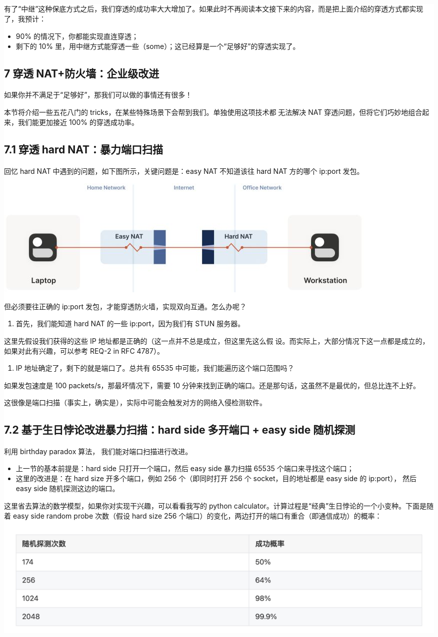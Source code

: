 有了“中继”这种保底方式之后，我们穿透的成功率大大增加了。如果此时不再阅读本文接下来的内容，而是把上面介绍的穿透方式都实现了，我预计：

- 90% 的情况下，你都能实现直连穿透；
- 剩下的 10% 里，用中继方式能穿透一些（some）；这已经算是一个“足够好”的穿透实现了。

## 7 穿透 NAT+防火墙：企业级改进

如果你并不满足于“足够好”，那我们可以做的事情还有很多！

本节将介绍一些五花八门的 tricks，在某些特殊场景下会帮到我们。单独使用这项技术都 无法解决 NAT 穿透问题，但将它们巧妙地组合起来，我们能更加接近 100% 的穿透成功率。

## 7.1 穿透 hard NAT：暴力端口扫描

回忆 hard NAT 中遇到的问题，如下图所示，关键问题是：easy NAT 不知道该往 hard NAT 方的哪个 ip:port 发包。

![](assets/v2-9566c4adab2df5f2a52fc29733997809_b-20230610173813-9idhbhp.jpg)

但必须要往正确的 ip:port 发包，才能穿透防火墙，实现双向互通。怎么办呢？

1. 首先，我们能知道 hard NAT 的一些 ip:port，因为我们有 STUN 服务器。

这里先假设我们获得的这些 IP 地址都是正确的（这一点并不总是成立，但这里先这么假 设。而实际上，大部分情况下这一点都是成立的，如果对此有兴趣，可以参考 REQ-2 in RFC 4787）。

1. IP 地址确定了，剩下的就是端口了。总共有 65535 中可能，我们能遍历这个端口范围吗？

如果发包速度是 100 packets/s，那最坏情况下，需要 10 分钟来找到正确的端口。还是那句话，这虽然不是最优的，但总比连不上好。

这很像是端口扫描（事实上，确实是），实际中可能会触发对方的网络入侵检测软件。

## 7.2 基于生日悖论改进暴力扫描：hard side 多开端口 + easy side 随机探测

利用 birthday paradox 算法， 我们能对端口扫描进行改进。

- 上一节的基本前提是：hard side 只打开一个端口，然后 easy side 暴力扫描 65535 个端口来寻找这个端口；
- 这里的改进是：在 hard size 开多个端口，例如 256 个（即同时打开 256 个 socket，目的地址都是 easy side 的 ip:port）， 然后 easy side 随机探测这边的端口。

这里省去算法的数学模型，如果你对实现干兴趣，可以看看我写的 python calculator。计算过程是“经典”生日悖论的一个小变种。下面是随着 easy side random probe 次数（假设 hard size 256 个端口）的变化，两边打开的端口有重合（即通信成功）的概率：

![](assets/v2-8df02015d5da920779ab57ea097c3ef9_b.jpg-20230610173813-3eemiqf.png)
